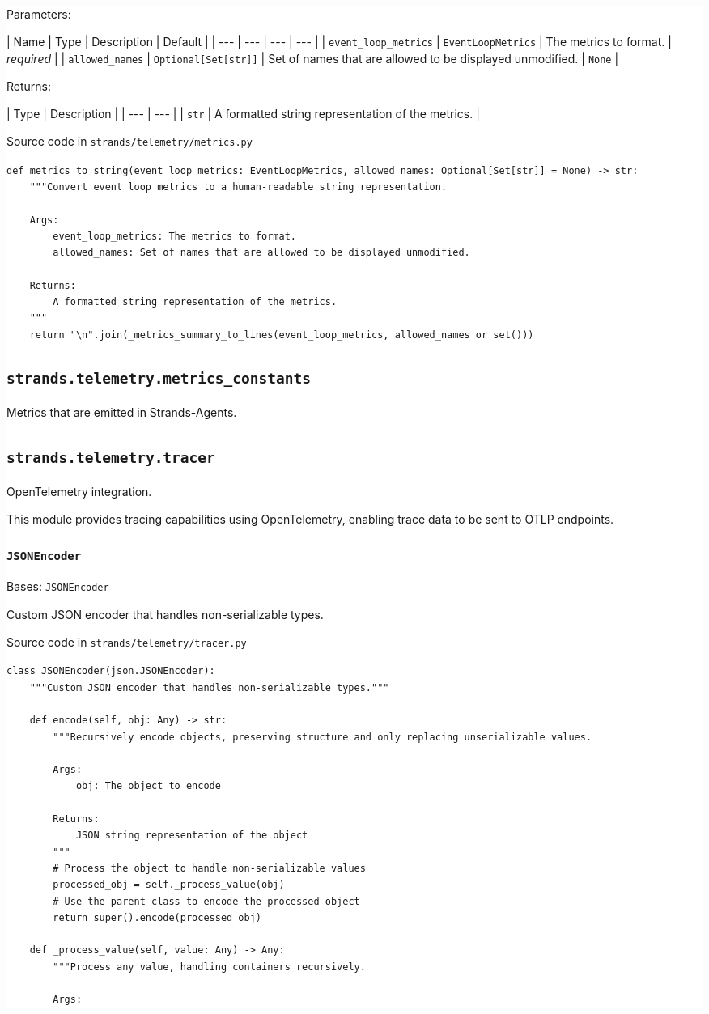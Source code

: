 Parameters:

| Name | Type | Description | Default | | --- | --- | --- | --- | | `event_loop_metrics` | `EventLoopMetrics` | The metrics to format. | *required* | | `allowed_names` | `Optional[Set[str]]` | Set of names that are allowed to be displayed unmodified. | `None` |

Returns:

| Type | Description | | --- | --- | | `str` | A formatted string representation of the metrics. |

Source code in `strands/telemetry/metrics.py`

```
def metrics_to_string(event_loop_metrics: EventLoopMetrics, allowed_names: Optional[Set[str]] = None) -> str:
    """Convert event loop metrics to a human-readable string representation.

    Args:
        event_loop_metrics: The metrics to format.
        allowed_names: Set of names that are allowed to be displayed unmodified.

    Returns:
        A formatted string representation of the metrics.
    """
    return "\n".join(_metrics_summary_to_lines(event_loop_metrics, allowed_names or set()))
```

## `strands.telemetry.metrics_constants`

Metrics that are emitted in Strands-Agents.

## `strands.telemetry.tracer`

OpenTelemetry integration.

This module provides tracing capabilities using OpenTelemetry, enabling trace data to be sent to OTLP endpoints.

### `JSONEncoder`

Bases: `JSONEncoder`

Custom JSON encoder that handles non-serializable types.

Source code in `strands/telemetry/tracer.py`

```
class JSONEncoder(json.JSONEncoder):
    """Custom JSON encoder that handles non-serializable types."""

    def encode(self, obj: Any) -> str:
        """Recursively encode objects, preserving structure and only replacing unserializable values.

        Args:
            obj: The object to encode

        Returns:
            JSON string representation of the object
        """
        # Process the object to handle non-serializable values
        processed_obj = self._process_value(obj)
        # Use the parent class to encode the processed object
        return super().encode(processed_obj)

    def _process_value(self, value: Any) -> Any:
        """Process any value, handling containers recursively.

        Args:
```